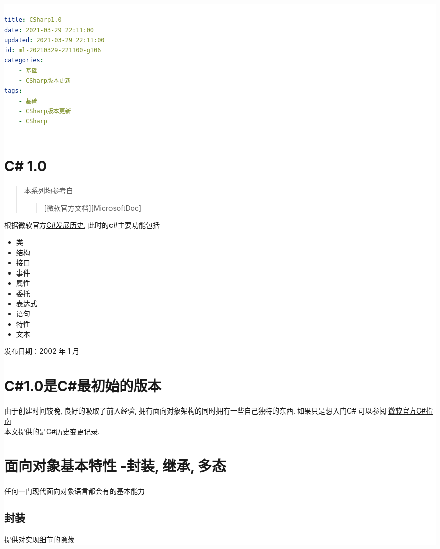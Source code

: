 ```yaml
---
title: CSharp1.0
date: 2021-03-29 22:11:00
updated: 2021-03-29 22:11:00
id: ml-20210329-221100-g106
categories:
	- 基础
	- CSharp版本更新
tags: 
	- 基础
	- CSharp版本更新
	- CSharp
---
```


# C# 1.0

>本系列均参考自
>>[微软官方文档][MicrosoftDoc]

根据微软官方[C#发展历史][AddLink2], 此时的c#主要功能包括

* 类
* 结构
* 接口
* 事件
* 属性
* 委托
* 表达式
* 语句
* 特性
* 文本

发布日期：2002 年 1 月



# C#1.0是C#最初始的版本

由于创建时间较晚, 良好的吸取了前人经验, 拥有面向对象架构的同时拥有一些自己独特的东西. 
如果只是想入门C# 可以参阅 [微软官方C#指南][AddLink1]  
本文提供的是C#历史变更记录.

# 面向对象基本特性 -**封装**, **继承**, **多态**

任何一门现代面向对象语言都会有的基本能力

## **封装**

提供对实现细节的隐藏


[link1]: https://docs.microsoft.com/zh-cn/dotnet/csharp/language-reference/keywords/access-modifiers "C#访问修饰符 -封装"
[link2]: https://www.baidu.com "百度一下"
[link3]: https://www.google.com "谷歌官网 需要FQ"
[link4]: https://docs.microsoft.com/zh-cn/dotnet/csharp/language-reference/keywords/value-types "C# 值类型"
[link5]: https://docs.microsoft.com/zh-cn/dotnet/csharp/language-reference/keywords/struct "用户自定义值类型 struct"
[link6]: https://docs.microsoft.com/zh-cn/dotnet/csharp/programming-guide/concepts/collections "集合"
[AddLink1]: https://docs.microsoft.com/zh-cn/dotnet/csharp/index "C#指南"
[AddLink2]: https://docs.microsoft.com/zh-cn/dotnet/csharp/whats-new/csharp-version-history "C#历史"